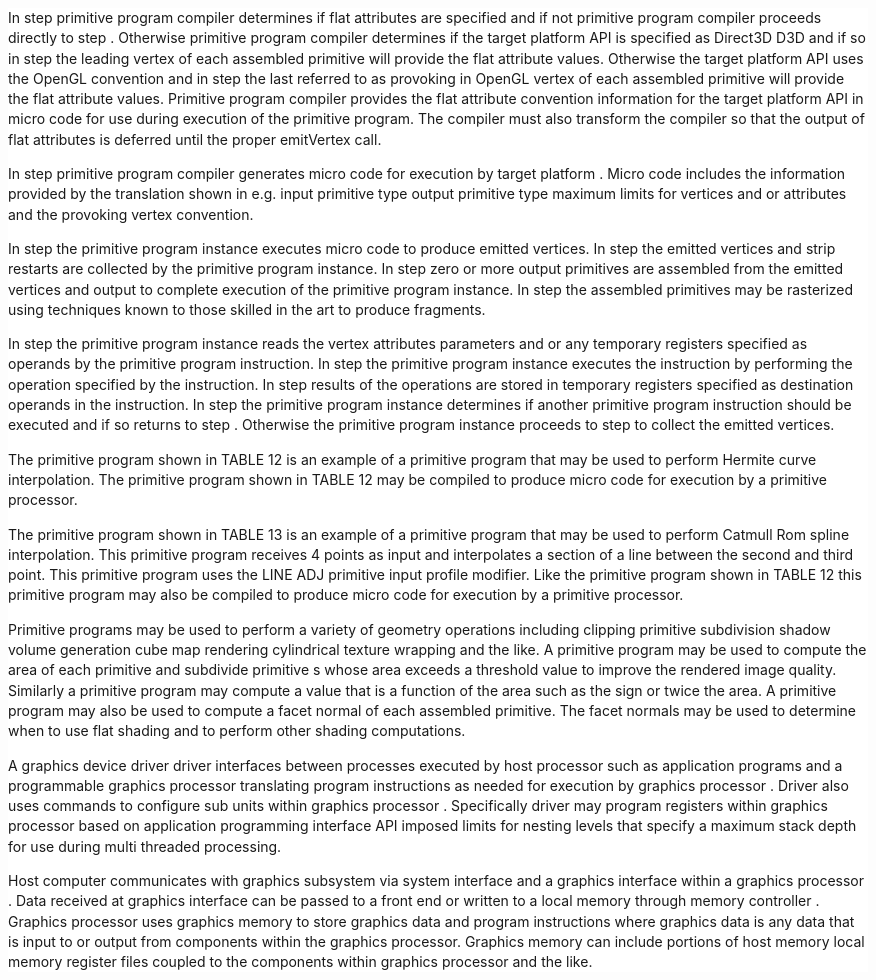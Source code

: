 In step primitive program compiler determines if flat attributes are specified and if not primitive program compiler proceeds directly to step . Otherwise primitive program compiler determines if the target platform API is specified as Direct3D D3D and if so in step the leading vertex of each assembled primitive will provide the flat attribute values. Otherwise the target platform API uses the OpenGL convention and in step the last referred to as provoking in OpenGL vertex of each assembled primitive will provide the flat attribute values. Primitive program compiler provides the flat attribute convention information for the target platform API in micro code for use during execution of the primitive program. The compiler must also transform the compiler so that the output of flat attributes is deferred until the proper emitVertex call.

In step primitive program compiler generates micro code for execution by target platform . Micro code includes the information provided by the translation shown in e.g. input primitive type output primitive type maximum limits for vertices and or attributes and the provoking vertex convention.

In step the primitive program instance executes micro code to produce emitted vertices. In step the emitted vertices and strip restarts are collected by the primitive program instance. In step zero or more output primitives are assembled from the emitted vertices and output to complete execution of the primitive program instance. In step the assembled primitives may be rasterized using techniques known to those skilled in the art to produce fragments.

In step the primitive program instance reads the vertex attributes parameters and or any temporary registers specified as operands by the primitive program instruction. In step the primitive program instance executes the instruction by performing the operation specified by the instruction. In step results of the operations are stored in temporary registers specified as destination operands in the instruction. In step the primitive program instance determines if another primitive program instruction should be executed and if so returns to step . Otherwise the primitive program instance proceeds to step to collect the emitted vertices.

The primitive program shown in TABLE 12 is an example of a primitive program that may be used to perform Hermite curve interpolation. The primitive program shown in TABLE 12 may be compiled to produce micro code for execution by a primitive processor.

The primitive program shown in TABLE 13 is an example of a primitive program that may be used to perform Catmull Rom spline interpolation. This primitive program receives 4 points as input and interpolates a section of a line between the second and third point. This primitive program uses the LINE ADJ primitive input profile modifier. Like the primitive program shown in TABLE 12 this primitive program may also be compiled to produce micro code for execution by a primitive processor.

Primitive programs may be used to perform a variety of geometry operations including clipping primitive subdivision shadow volume generation cube map rendering cylindrical texture wrapping and the like. A primitive program may be used to compute the area of each primitive and subdivide primitive s whose area exceeds a threshold value to improve the rendered image quality. Similarly a primitive program may compute a value that is a function of the area such as the sign or twice the area. A primitive program may also be used to compute a facet normal of each assembled primitive. The facet normals may be used to determine when to use flat shading and to perform other shading computations.

A graphics device driver driver interfaces between processes executed by host processor such as application programs and a programmable graphics processor translating program instructions as needed for execution by graphics processor . Driver also uses commands to configure sub units within graphics processor . Specifically driver may program registers within graphics processor based on application programming interface API imposed limits for nesting levels that specify a maximum stack depth for use during multi threaded processing.

Host computer communicates with graphics subsystem via system interface and a graphics interface within a graphics processor . Data received at graphics interface can be passed to a front end or written to a local memory through memory controller . Graphics processor uses graphics memory to store graphics data and program instructions where graphics data is any data that is input to or output from components within the graphics processor. Graphics memory can include portions of host memory local memory register files coupled to the components within graphics processor and the like.

